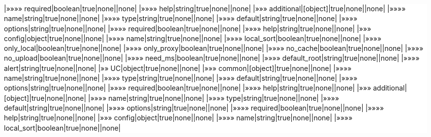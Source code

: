 |»»»» required|boolean|true|none||none|
|»»»» help|string|true|none||none|
|»»» additional|[object]|true|none||none|
|»»»» name|string|true|none||none|
|»»»» type|string|true|none||none|
|»»»» default|string|true|none||none|
|»»»» options|string|true|none||none|
|»»»» required|boolean|true|none||none|
|»»»» help|string|true|none||none|
|»»» config|object|true|none||none|
|»»»» name|string|true|none||none|
|»»»» local_sort|boolean|true|none||none|
|»»»» only_local|boolean|true|none||none|
|»»»» only_proxy|boolean|true|none||none|
|»»»» no_cache|boolean|true|none||none|
|»»»» no_upload|boolean|true|none||none|
|»»»» need_ms|boolean|true|none||none|
|»»»» default_root|string|true|none||none|
|»»»» alert|string|true|none||none|
|»» UC|object|true|none||none|
|»»» common|[object]|true|none||none|
|»»»» name|string|true|none||none|
|»»»» type|string|true|none||none|
|»»»» default|string|true|none||none|
|»»»» options|string|true|none||none|
|»»»» required|boolean|true|none||none|
|»»»» help|string|true|none||none|
|»»» additional|[object]|true|none||none|
|»»»» name|string|true|none||none|
|»»»» type|string|true|none||none|
|»»»» default|string|true|none||none|
|»»»» options|string|true|none||none|
|»»»» required|boolean|true|none||none|
|»»»» help|string|true|none||none|
|»»» config|object|true|none||none|
|»»»» name|string|true|none||none|
|»»»» local_sort|boolean|true|none||none|